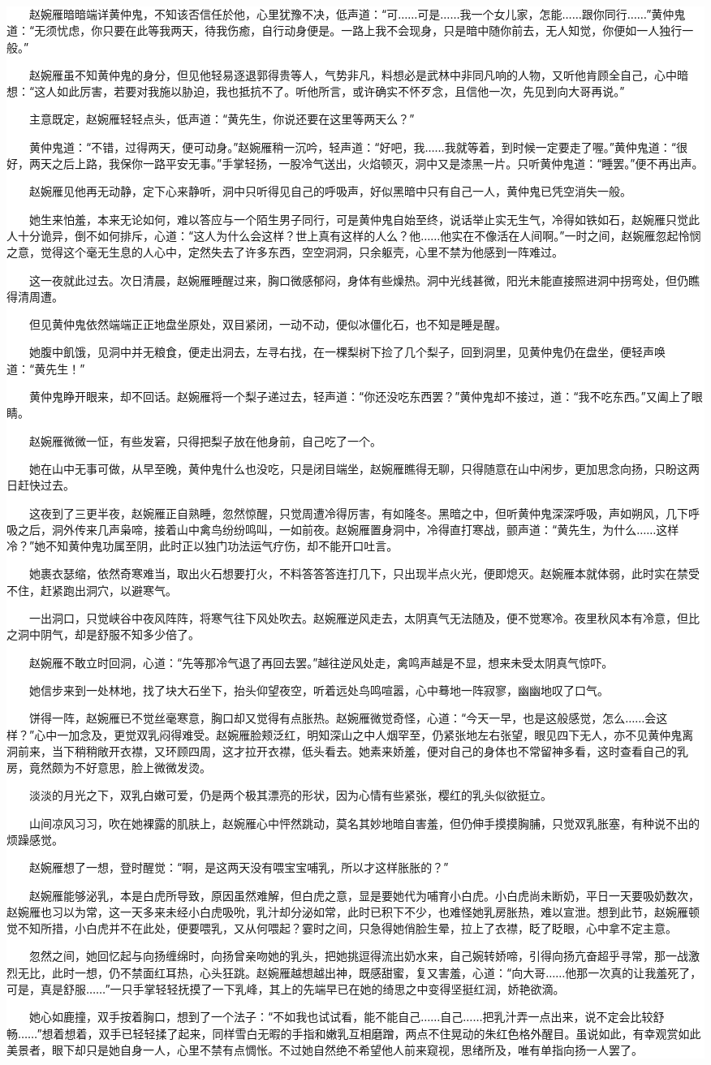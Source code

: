 　　赵婉雁暗暗端详黄仲鬼，不知该否信任於他，心里犹豫不决，低声道：“可……可是……我一个女儿家，怎能……跟你同行……”黄仲鬼道：“无须忧虑，你只要在此等我两天，待我伤癒，自行动身便是。一路上我不会现身，只是暗中随你前去，无人知觉，你便如一人独行一般。”

　　赵婉雁虽不知黄仲鬼的身分，但见他轻易逐退郭得贵等人，气势非凡，料想必是武林中非同凡响的人物，又听他肯顾全自己，心中暗想：“这人如此厉害，若要对我施以胁迫，我也抵抗不了。听他所言，或许确实不怀歹念，且信他一次，先见到向大哥再说。”

　　主意既定，赵婉雁轻轻点头，低声道：“黄先生，你说还要在这里等两天么？”

　　黄仲鬼道：“不错，过得两天，便可动身。”赵婉雁稍一沉吟，轻声道：“好吧，我……我就等着，到时候一定要走了喔。”黄仲鬼道：“很好，两天之后上路，我保你一路平安无事。”手掌轻扬，一股冷气送出，火焰顿灭，洞中又是漆黑一片。只听黄仲鬼道：“睡罢。”便不再出声。

　　赵婉雁见他再无动静，定下心来静听，洞中只听得见自己的呼吸声，好似黑暗中只有自己一人，黄仲鬼已凭空消失一般。

　　她生来怕羞，本来无论如何，难以答应与一个陌生男子同行，可是黄仲鬼自始至终，说话举止实无生气，冷得如铁如石，赵婉雁只觉此人十分诡异，倒不如何排斥，心道：“这人为什么会这样？世上真有这样的人么？他……他实在不像活在人间啊。”一时之间，赵婉雁忽起怜悯之意，觉得这个毫无生息的人心中，定然失去了许多东西，空空洞洞，只余躯壳，心里不禁为他感到一阵难过。

　　这一夜就此过去。次日清晨，赵婉雁睡醒过来，胸口微感郁闷，身体有些燥热。洞中光线甚微，阳光未能直接照进洞中拐弯处，但仍瞧得清周遭。

　　但见黄仲鬼依然端端正正地盘坐原处，双目紧闭，一动不动，便似冰僵化石，也不知是睡是醒。

　　她腹中飢饿，见洞中并无粮食，便走出洞去，左寻右找，在一棵梨树下捡了几个梨子，回到洞里，见黄仲鬼仍在盘坐，便轻声唤道：“黄先生！”

　　黄仲鬼睁开眼来，却不回话。赵婉雁将一个梨子递过去，轻声道：“你还没吃东西罢？”黄仲鬼却不接过，道：“我不吃东西。”又阖上了眼睛。

　　赵婉雁微微一怔，有些发窘，只得把梨子放在他身前，自己吃了一个。

　　她在山中无事可做，从早至晚，黄仲鬼什么也没吃，只是闭目端坐，赵婉雁瞧得无聊，只得随意在山中闲步，更加思念向扬，只盼这两日赶快过去。

　　这夜到了三更半夜，赵婉雁正自熟睡，忽然惊醒，只觉周遭冷得厉害，有如隆冬。黑暗之中，但听黄仲鬼深深呼吸，声如朔风，几下呼吸之后，洞外传来几声枭啼，接着山中禽鸟纷纷鸣叫，一如前夜。赵婉雁置身洞中，冷得直打寒战，颤声道：“黄先生，为什么……这样冷？”她不知黄仲鬼功属至阴，此时正以独门功法运气疗伤，却不能开口吐言。

　　她裹衣瑟缩，依然奇寒难当，取出火石想要打火，不料答答答连打几下，只出现半点火光，便即熄灭。赵婉雁本就体弱，此时实在禁受不住，赶紧跑出洞穴，以避寒气。

　　一出洞口，只觉峡谷中夜风阵阵，将寒气往下风处吹去。赵婉雁逆风走去，太阴真气无法随及，便不觉寒冷。夜里秋风本有冷意，但比之洞中阴气，却是舒服不知多少倍了。

　　赵婉雁不敢立时回洞，心道：“先等那冷气退了再回去罢。”越往逆风处走，禽鸣声越是不显，想来未受太阴真气惊吓。

　　她信步来到一处林地，找了块大石坐下，抬头仰望夜空，听着远处鸟鸣喧嚣，心中蓦地一阵寂寥，幽幽地叹了口气。

　　饼得一阵，赵婉雁已不觉丝毫寒意，胸口却又觉得有点胀热。赵婉雁微觉奇怪，心道：“今天一早，也是这般感觉，怎么……会这样？”心中一加念及，更觉双乳闷得难受。赵婉雁脸颊泛红，明知深山之中人烟罕至，仍紧张地左右张望，眼见四下无人，亦不见黄仲鬼离洞前来，当下稍稍敞开衣襟，又环顾四周，这才拉开衣襟，低头看去。她素来娇羞，便对自己的身体也不常留神多看，这时查看自己的乳房，竟然颇为不好意思，脸上微微发烫。

　　淡淡的月光之下，双乳白嫩可爱，仍是两个极其漂亮的形状，因为心情有些紧张，樱红的乳头似欲挺立。

　　山间凉风习习，吹在她裸露的肌肤上，赵婉雁心中怦然跳动，莫名其妙地暗自害羞，但仍伸手摸摸胸脯，只觉双乳胀塞，有种说不出的烦躁感觉。

　　赵婉雁想了一想，登时醒觉：“啊，是这两天没有喂宝宝哺乳，所以才这样胀胀的？”

　　赵婉雁能够泌乳，本是白虎所导致，原因虽然难解，但白虎之意，显是要她代为哺育小白虎。小白虎尚未断奶，平日一天要吸奶数次，赵婉雁也习以为常，这一天多来未经小白虎吸吮，乳汁却分泌如常，此时已积下不少，也难怪她乳房胀热，难以宣泄。想到此节，赵婉雁顿觉不知所措，小白虎并不在此处，便要喂乳，又从何喂起？霎时之间，只急得她俏脸生晕，拉上了衣襟，眨了眨眼，心中拿不定主意。

　　忽然之间，她回忆起与向扬缠绵时，向扬曾亲吻她的乳头，把她挑逗得流出奶水来，自己婉转娇啼，引得向扬亢奋超乎寻常，那一战激烈无比，此时一想，仍不禁面红耳热，心头狂跳。赵婉雁越想越出神，既感甜蜜，复又害羞，心道：“向大哥……他那一次真的让我羞死了，可是，真是舒服……”一只手掌轻轻抚摸了一下乳峰，其上的先端早已在她的绮思之中变得坚挺红润，娇艳欲滴。

　　她心如鹿撞，双手按着胸口，想到了一个法子：“不如我也试试看，能不能自己……自己……把乳汁弄一点出来，说不定会比较舒畅……”想着想着，双手已轻轻揉了起来，同样雪白无暇的手指和嫩乳互相磨蹭，两点不住晃动的朱红色格外醒目。虽说如此，有幸观赏如此美景者，眼下却只是她自身一人，心里不禁有点惆怅。不过她自然绝不希望他人前来窥视，思绪所及，唯有单指向扬一人罢了。


 
 

                
